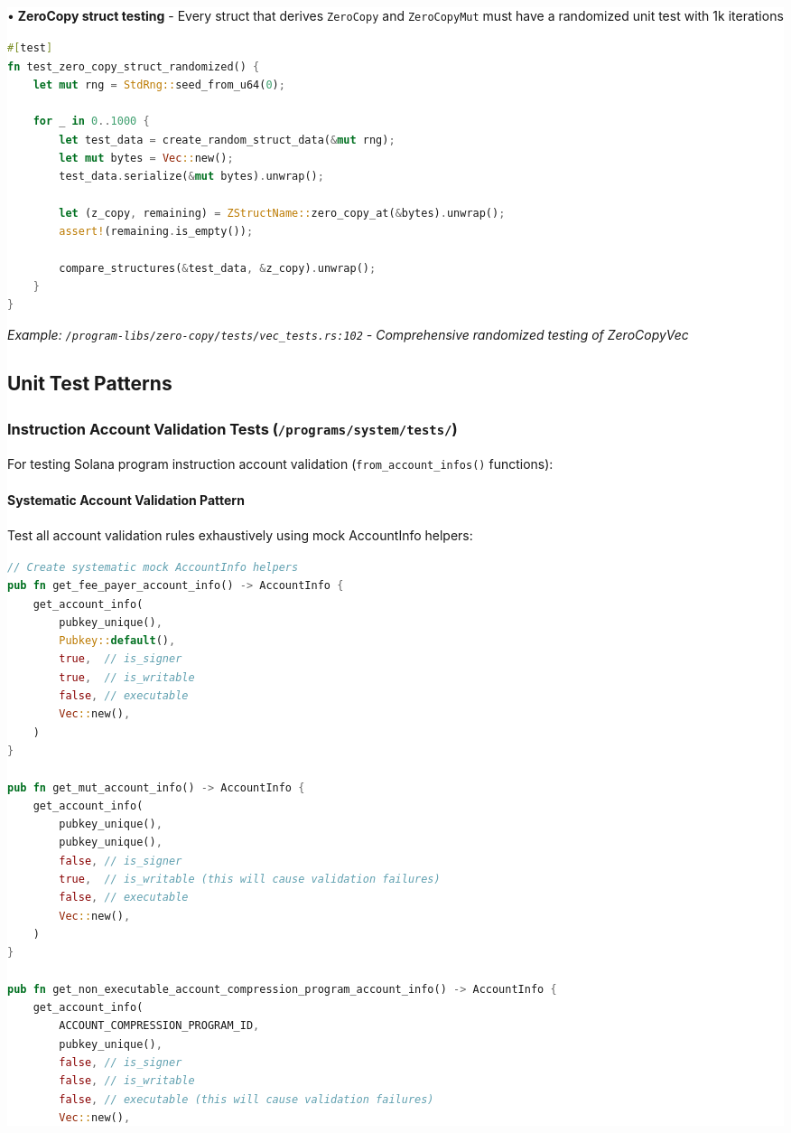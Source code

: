 
• **ZeroCopy struct testing** - Every struct that derives `ZeroCopy` and `ZeroCopyMut` must have a randomized unit test with 1k iterations
```rust
#[test]
fn test_zero_copy_struct_randomized() {
    let mut rng = StdRng::seed_from_u64(0);

    for _ in 0..1000 {
        let test_data = create_random_struct_data(&mut rng);
        let mut bytes = Vec::new();
        test_data.serialize(&mut bytes).unwrap();

        let (z_copy, remaining) = ZStructName::zero_copy_at(&bytes).unwrap();
        assert!(remaining.is_empty());

        compare_structures(&test_data, &z_copy).unwrap();
    }
}
```
*Example: `/program-libs/zero-copy/tests/vec_tests.rs:102` - Comprehensive randomized testing of ZeroCopyVec*

## Unit Test Patterns

### Instruction Account Validation Tests (`/programs/system/tests/`)
For testing Solana program instruction account validation (`from_account_infos()` functions):

#### Systematic Account Validation Pattern
Test all account validation rules exhaustively using mock AccountInfo helpers:

```rust
// Create systematic mock AccountInfo helpers
pub fn get_fee_payer_account_info() -> AccountInfo {
    get_account_info(
        pubkey_unique(),
        Pubkey::default(),
        true,  // is_signer
        true,  // is_writable
        false, // executable
        Vec::new(),
    )
}

pub fn get_mut_account_info() -> AccountInfo {
    get_account_info(
        pubkey_unique(),
        pubkey_unique(),
        false, // is_signer
        true,  // is_writable (this will cause validation failures)
        false, // executable
        Vec::new(),
    )
}

pub fn get_non_executable_account_compression_program_account_info() -> AccountInfo {
    get_account_info(
        ACCOUNT_COMPRESSION_PROGRAM_ID,
        pubkey_unique(),
        false, // is_signer
        false, // is_writable
        false, // executable (this will cause validation failures)
        Vec::new(),
```